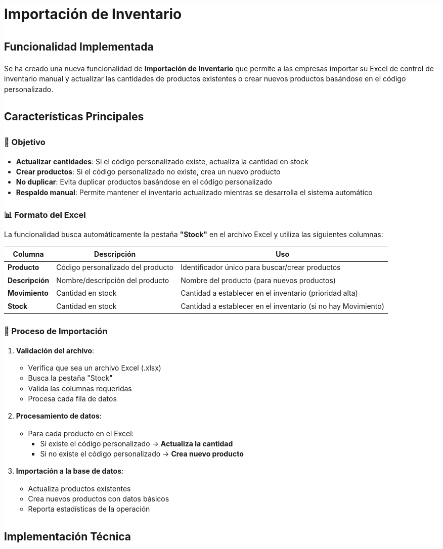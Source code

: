 # Importación de Inventario

## Funcionalidad Implementada

Se ha creado una nueva funcionalidad de **Importación de Inventario** que permite a las empresas importar su Excel de control de inventario manual y actualizar las cantidades de productos existentes o crear nuevos productos basándose en el código personalizado.

## Características Principales

### 🎯 Objetivo
- **Actualizar cantidades**: Si el código personalizado existe, actualiza la cantidad en stock
- **Crear productos**: Si el código personalizado no existe, crea un nuevo producto
- **No duplicar**: Evita duplicar productos basándose en el código personalizado
- **Respaldo manual**: Permite mantener el inventario actualizado mientras se desarrolla el sistema automático

### 📊 Formato del Excel
La funcionalidad busca automáticamente la pestaña **"Stock"** en el archivo Excel y utiliza las siguientes columnas:

| Columna | Descripción | Uso |
|---------|-------------|-----|
| **Producto** | Código personalizado del producto | Identificador único para buscar/crear productos |
| **Descripción** | Nombre/descripción del producto | Nombre del producto (para nuevos productos) |
| **Movimiento** | Cantidad en stock | Cantidad a establecer en el inventario (prioridad alta) |
| **Stock** | Cantidad en stock | Cantidad a establecer en el inventario (si no hay Movimiento) |

### 🔄 Proceso de Importación

1. **Validación del archivo**:
   - Verifica que sea un archivo Excel (.xlsx)
   - Busca la pestaña "Stock"
   - Valida las columnas requeridas
   - Procesa cada fila de datos

2. **Procesamiento de datos**:
   - Para cada producto en el Excel:
     - Si existe el código personalizado → **Actualiza la cantidad**
     - Si no existe el código personalizado → **Crea nuevo producto**

3. **Importación a la base de datos**:
   - Actualiza productos existentes
   - Crea nuevos productos con datos básicos
   - Reporta estadísticas de la operación

## Implementación Técnica
